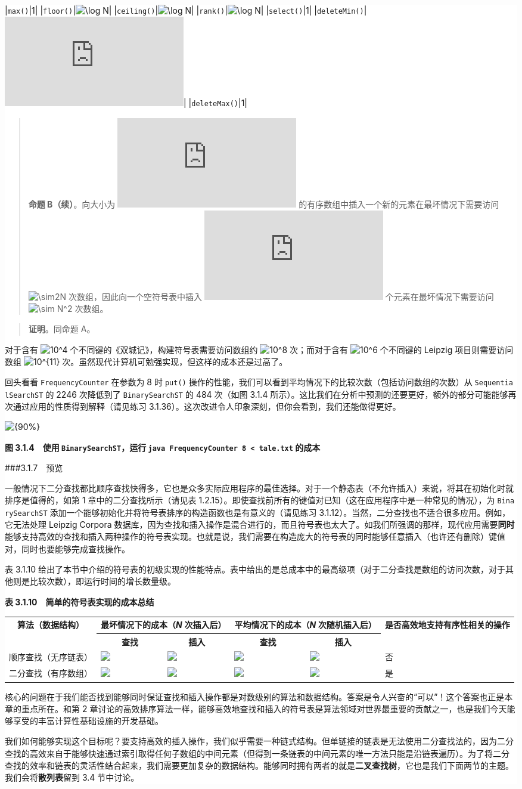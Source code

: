|`max()`|1|
|`floor()`|![\log N](https://private.codecogs.com/gif.latex?\log%20N)|
|`ceiling()`|![\log N](https://private.codecogs.com/gif.latex?\log%20N)|
|`rank()`|![\log N](https://private.codecogs.com/gif.latex?\log%20N)|
|`select()`|1|
|`deleteMin()`|![N](https://private.codecogs.com/gif.latex?N)|
|`deleteMax()`|1|

>**命题 B（续）**。向大小为 ![N](https://private.codecogs.com/gif.latex?N) 的有序数组中插入一个新的元素在最坏情况下需要访问 ![\sim2N](https://private.codecogs.com/gif.latex?\sim2N) 次数组，因此向一个空符号表中插入 ![N](https://private.codecogs.com/gif.latex?N) 个元素在最坏情况下需要访问 ![\sim N^2](https://private.codecogs.com/gif.latex?\sim%20N^2) 次数组。

>**证明**。同命题 A。

对于含有 ![10^4](https://private.codecogs.com/gif.latex?10^4) 个不同键的《双城记》，构建符号表需要访问数组约 ![10^8](https://private.codecogs.com/gif.latex?10^8) 次；而对于含有 ![10^6](https://private.codecogs.com/gif.latex?10^6) 个不同键的 Leipzig 项目则需要访问数组 ![10^{11} ](https://private.codecogs.com/gif.latex?10^{11}) 次。虽然现代计算机可勉强实现，但这样的成本还是过高了。

回头看看 `FrequencyCounter` 在参数为 8 时 `put()` 操作的性能，我们可以看到平均情况下的比较次数（包括访问数组的次数）从 `SequentialSearchST` 的 2246 次降低到了 `BinarySearchST` 的 484 次（如图 3.1.4 所示）。这比我们在分析中预测的还要更好，额外的部分可能能够再次通过应用的性质得到解释（请见练习 3.1.36）。这次改进令人印象深刻，但你会看到，我们还能做得更好。

![{90%}](http://www.ituring.com.cn/figures/2018/Algorithms/07.d03z.007.png)

**图 3.1.4　使用 `BinarySearchST`，运行 `java FrequencyCounter 8 < tale.txt` 的成本**

###3.1.7　预览

一般情况下二分查找都比顺序查找快得多，它也是众多实际应用程序的最佳选择。对于一个静态表（不允许插入）来说，将其在初始化时就排序是值得的，如第 1 章中的二分查找所示（请见表 1.2.15）。即使查找前所有的键值对已知（这在应用程序中是一种常见的情况），为 `BinarySearchST` 添加一个能够初始化并将符号表排序的构造函数也是有意义的（请见练习 3.1.12）。当然，二分查找也不适合很多应用。例如，它无法处理 Leipzig Corpora 数据库，因为查找和插入操作是混合进行的，而且符号表也太大了。如我们所强调的那样，现代应用需要**同时**能够支持高效的查找和插入两种操作的符号表实现。也就是说，我们需要在构造庞大的符号表的同时能够任意插入（也许还有删除）键值对，同时也要能够完成查找操作。

表 3.1.10 给出了本节中介绍的符号表的初级实现的性能特点。表中给出的是总成本中的最高级项（对于二分查找是数组的访问次数，对于其他则是比较次数），即运行时间的增长数量级。

**表 3.1.10　简单的符号表实现的成本总结**

<table class="table table-bordered table-striped table-condensed">
<tr><th rowspan="2">算法（数据结构）</th><th colspan="2">最坏情况下的成本（<i>N</i> 次插入后）</th><th colspan="2">平均情况下的成本（<i>N</i> 次随机插入后）</th><th rowspan="2">是否高效地支持有序性相关的操作</th></tr>
<tr><th>查找</th><th>插入</th><th>查找</th><th>插入</th></tr>
<tr><td>顺序查找（无序链表）</td><td><img src="https://private.codecogs.com/gif.latex?N" /></td><td><img src="https://private.codecogs.com/gif.latex?N" /></td><td><img src="https://private.codecogs.com/gif.latex?N/2" /></td><td><img src="https://private.codecogs.com/gif.latex?N" /></td><td>否</td></tr>
<tr><td>二分查找（有序数组）</td><td><img src="https://private.codecogs.com/gif.latex?\lg%20N" /></td><td><img src="https://private.codecogs.com/gif.latex?2N" /></td><td><img src="https://private.codecogs.com/gif.latex?\lg%20N" /></td><td><img src="https://private.codecogs.com/gif.latex?N" /></td><td>是</td></tr>
</table>

核心的问题在于我们能否找到能够同时保证查找和插入操作都是对数级别的算法和数据结构。答案是令人兴奋的“可以”！这个答案也正是本章的重点所在。和第 2 章讨论的高效排序算法一样，能够高效地查找和插入的符号表是算法领域对世界最重要的贡献之一，也是我们今天能够享受的丰富计算性基础设施的开发基础。

我们如何能够实现这个目标呢？要支持高效的插入操作，我们似乎需要一种链式结构。但单链接的链表是无法使用二分查找法的，因为二分查找的高效来自于能够快速通过索引取得任何子数组的中间元素（但得到一条链表的中间元素的唯一方法只能是沿链表遍历）。为了将二分查找的效率和链表的灵活性结合起来，我们需要更加复杂的数据结构。能够同时拥有两者的就是**二叉查找树**，它也是我们下面两节的主题。我们会将**散列表**留到 3.4 节中讨论。
